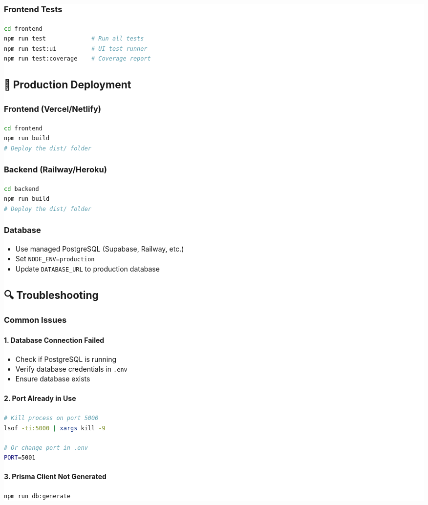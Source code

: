 ### Frontend Tests
```bash
cd frontend
npm run test             # Run all tests
npm run test:ui          # UI test runner
npm run test:coverage    # Coverage report
```

## 🚀 Production Deployment

### Frontend (Vercel/Netlify)
```bash
cd frontend
npm run build
# Deploy the dist/ folder
```

### Backend (Railway/Heroku)
```bash
cd backend
npm run build
# Deploy the dist/ folder
```

### Database
- Use managed PostgreSQL (Supabase, Railway, etc.)
- Set `NODE_ENV=production`
- Update `DATABASE_URL` to production database

## 🔍 Troubleshooting

### Common Issues

#### 1. Database Connection Failed
- Check if PostgreSQL is running
- Verify database credentials in `.env`
- Ensure database exists

#### 2. Port Already in Use
```bash
# Kill process on port 5000
lsof -ti:5000 | xargs kill -9

# Or change port in .env
PORT=5001
```

#### 3. Prisma Client Not Generated
```bash
npm run db:generate
```
